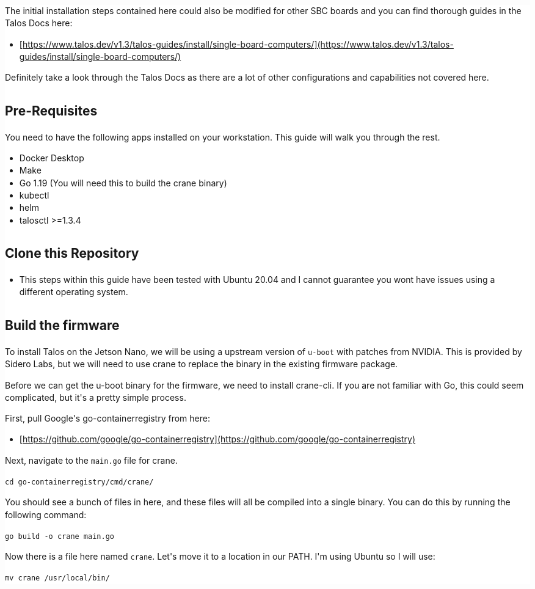 The initial installation steps contained here could also be modified for other SBC boards and you can find thorough guides in the Talos Docs here:

- [https://www.talos.dev/v1.3/talos-guides/install/single-board-computers/](https://www.talos.dev/v1.3/talos-guides/install/single-board-computers/)

Definitely take a look through the Talos Docs as there are a lot of other configurations and capabilities not covered here.

## Pre-Requisites

You need to have the following apps installed on your workstation. This guide will walk you through the rest.

- Docker Desktop
- Make
- Go 1.19 (You will need this to build the crane binary)
- kubectl
- helm
- talosctl >=1.3.4

## Clone this Repository

- This steps within this guide have been tested with Ubuntu 20.04 and I cannot guarantee you wont have issues using a different operating system.

## Build the firmware

To install Talos on the Jetson Nano, we will be using a upstream version of `u-boot` with patches from NVIDIA. This is provided by Sidero Labs, but we will need to use crane to replace the binary in the existing firmware package.

Before we can get the u-boot binary for the firmware, we need to install crane-cli. If you are not familiar with Go, this could seem complicated, but it's a pretty simple process.

First, pull Google's go-containerregistry from here:

- [https://github.com/google/go-containerregistry](https://github.com/google/go-containerregistry)

Next, navigate to the `main.go` file for crane.

```shell
cd go-containerregistry/cmd/crane/
```

You should see a bunch of files in here, and these files will all be compiled into a single binary. You can do this by running the following command:

```shell
go build -o crane main.go
```

Now there is a file here named `crane`. Let's move it to a location in our PATH. I'm using Ubuntu so I will use:

```shell
mv crane /usr/local/bin/
```
